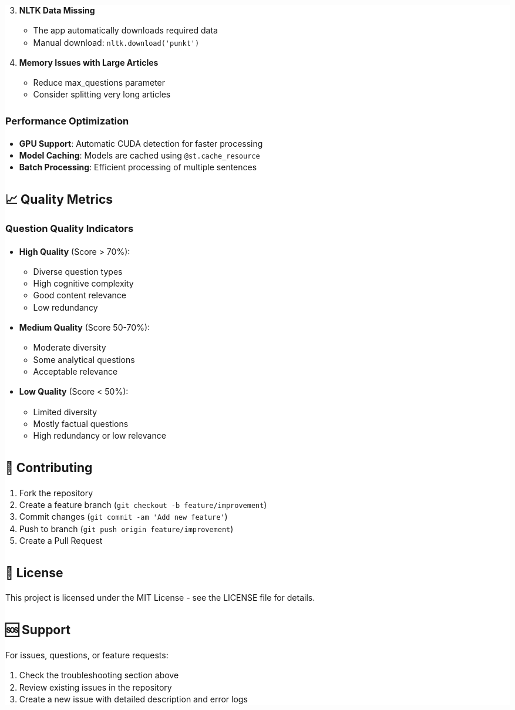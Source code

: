 3. **NLTK Data Missing**
   - The app automatically downloads required data
   - Manual download: `nltk.download('punkt')`

4. **Memory Issues with Large Articles**
   - Reduce max_questions parameter
   - Consider splitting very long articles

### Performance Optimization

- **GPU Support**: Automatic CUDA detection for faster processing
- **Model Caching**: Models are cached using `@st.cache_resource`
- **Batch Processing**: Efficient processing of multiple sentences

## 📈 Quality Metrics

### Question Quality Indicators

- **High Quality** (Score > 70%):
  - Diverse question types
  - High cognitive complexity
  - Good content relevance
  - Low redundancy

- **Medium Quality** (Score 50-70%):
  - Moderate diversity
  - Some analytical questions
  - Acceptable relevance

- **Low Quality** (Score < 50%):
  - Limited diversity
  - Mostly factual questions
  - High redundancy or low relevance

## 🤝 Contributing

1. Fork the repository
2. Create a feature branch (`git checkout -b feature/improvement`)
3. Commit changes (`git commit -am 'Add new feature'`)
4. Push to branch (`git push origin feature/improvement`)
5. Create a Pull Request

## 📄 License

This project is licensed under the MIT License - see the LICENSE file for details.

## 🆘 Support

For issues, questions, or feature requests:
1. Check the troubleshooting section above
2. Review existing issues in the repository
3. Create a new issue with detailed description and error logs
